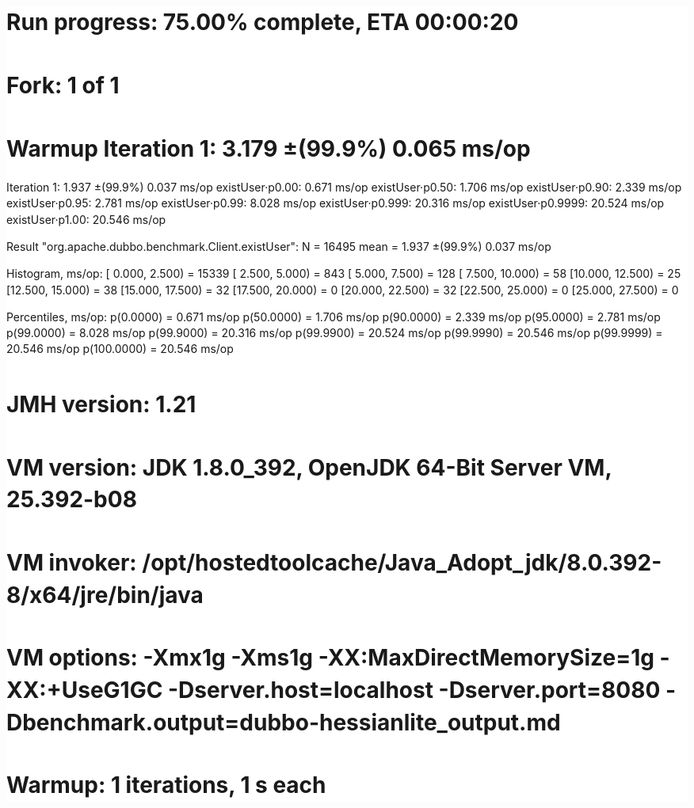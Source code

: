 # Run progress: 75.00% complete, ETA 00:00:20
# Fork: 1 of 1
# Warmup Iteration   1: 3.179 ±(99.9%) 0.065 ms/op
Iteration   1: 1.937 ±(99.9%) 0.037 ms/op
                 existUser·p0.00:   0.671 ms/op
                 existUser·p0.50:   1.706 ms/op
                 existUser·p0.90:   2.339 ms/op
                 existUser·p0.95:   2.781 ms/op
                 existUser·p0.99:   8.028 ms/op
                 existUser·p0.999:  20.316 ms/op
                 existUser·p0.9999: 20.524 ms/op
                 existUser·p1.00:   20.546 ms/op



Result "org.apache.dubbo.benchmark.Client.existUser":
  N = 16495
  mean =      1.937 ±(99.9%) 0.037 ms/op

  Histogram, ms/op:
    [ 0.000,  2.500) = 15339 
    [ 2.500,  5.000) = 843 
    [ 5.000,  7.500) = 128 
    [ 7.500, 10.000) = 58 
    [10.000, 12.500) = 25 
    [12.500, 15.000) = 38 
    [15.000, 17.500) = 32 
    [17.500, 20.000) = 0 
    [20.000, 22.500) = 32 
    [22.500, 25.000) = 0 
    [25.000, 27.500) = 0 

  Percentiles, ms/op:
      p(0.0000) =      0.671 ms/op
     p(50.0000) =      1.706 ms/op
     p(90.0000) =      2.339 ms/op
     p(95.0000) =      2.781 ms/op
     p(99.0000) =      8.028 ms/op
     p(99.9000) =     20.316 ms/op
     p(99.9900) =     20.524 ms/op
     p(99.9990) =     20.546 ms/op
     p(99.9999) =     20.546 ms/op
    p(100.0000) =     20.546 ms/op


# JMH version: 1.21
# VM version: JDK 1.8.0_392, OpenJDK 64-Bit Server VM, 25.392-b08
# VM invoker: /opt/hostedtoolcache/Java_Adopt_jdk/8.0.392-8/x64/jre/bin/java
# VM options: -Xmx1g -Xms1g -XX:MaxDirectMemorySize=1g -XX:+UseG1GC -Dserver.host=localhost -Dserver.port=8080 -Dbenchmark.output=dubbo-hessianlite_output.md
# Warmup: 1 iterations, 1 s each